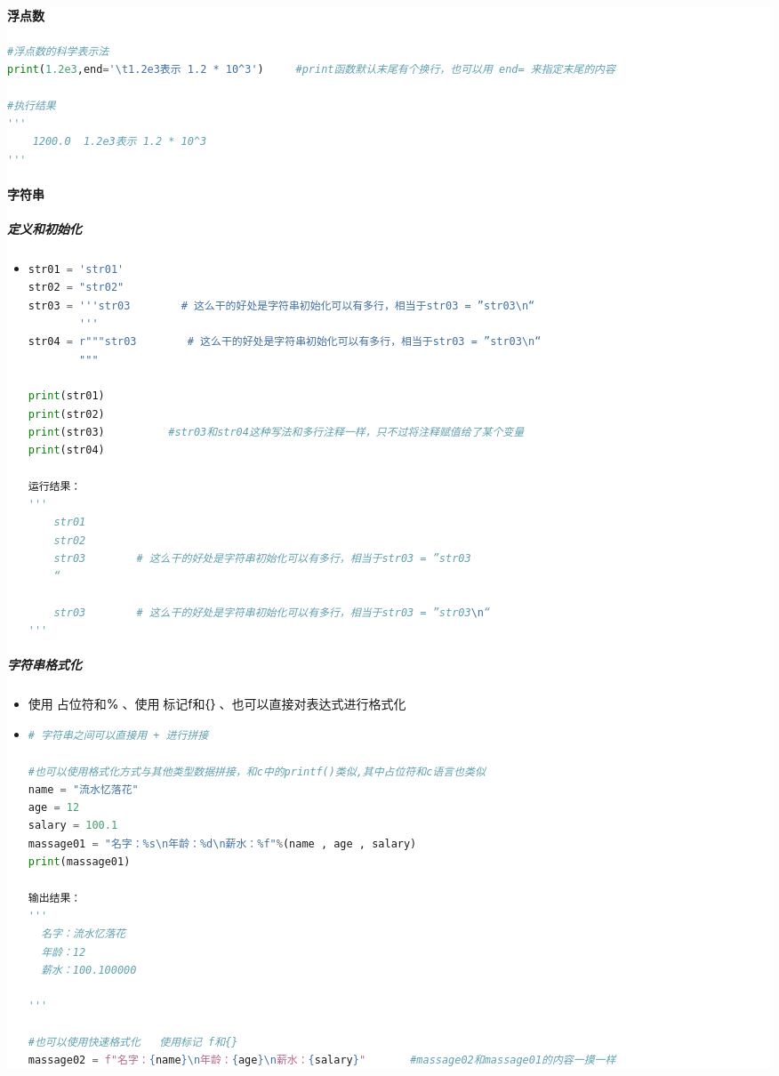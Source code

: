 

#### 浮点数

```python
#浮点数的科学表示法
print(1.2e3,end='\t1.2e3表示 1.2 * 10^3')		#print函数默认末尾有个换行，也可以用 end= 来指定末尾的内容

#执行结果
'''
	1200.0	1.2e3表示 1.2 * 10^3
'''
```



#### 字符串

##### 定义和初始化

- ```python
  str01 = 'str01'
  str02 = "str02"
  str03 = '''str03        # 这么干的好处是字符串初始化可以有多行，相当于str03 = ”str03\n“
          '''
  str04 = r"""str03        # 这么干的好处是字符串初始化可以有多行，相当于str03 = ”str03\n“
          """
  
  print(str01)
  print(str02)
  print(str03)			#str03和str04这种写法和多行注释一样，只不过将注释赋值给了某个变量
  print(str04)
  
  运行结果：
  '''
      str01
      str02
      str03        # 这么干的好处是字符串初始化可以有多行，相当于str03 = ”str03
      “
  
      str03        # 这么干的好处是字符串初始化可以有多行，相当于str03 = ”str03\n“
  '''
  ```

##### 字符串格式化

- 使用 占位符和% 、使用 标记f和{} 、也可以直接对表达式进行格式化

- ```python
  # 字符串之间可以直接用 + 进行拼接
  
  #也可以使用格式化方式与其他类型数据拼接，和c中的printf()类似,其中占位符和c语言也类似
  name = "流水忆落花"
  age = 12
  salary = 100.1
  massage01 = "名字：%s\n年龄：%d\n薪水：%f"%(name , age , salary)
  print(massage01)
  
  输出结果：
  '''
  	名字：流水忆落花
  	年龄：12
  	薪水：100.100000
  
  '''
  
  #也可以使用快速格式化	使用标记 f和{}
  massage02 = f"名字：{name}\n年龄：{age}\n薪水：{salary}"		#massage02和massage01的内容一摸一样
  ```